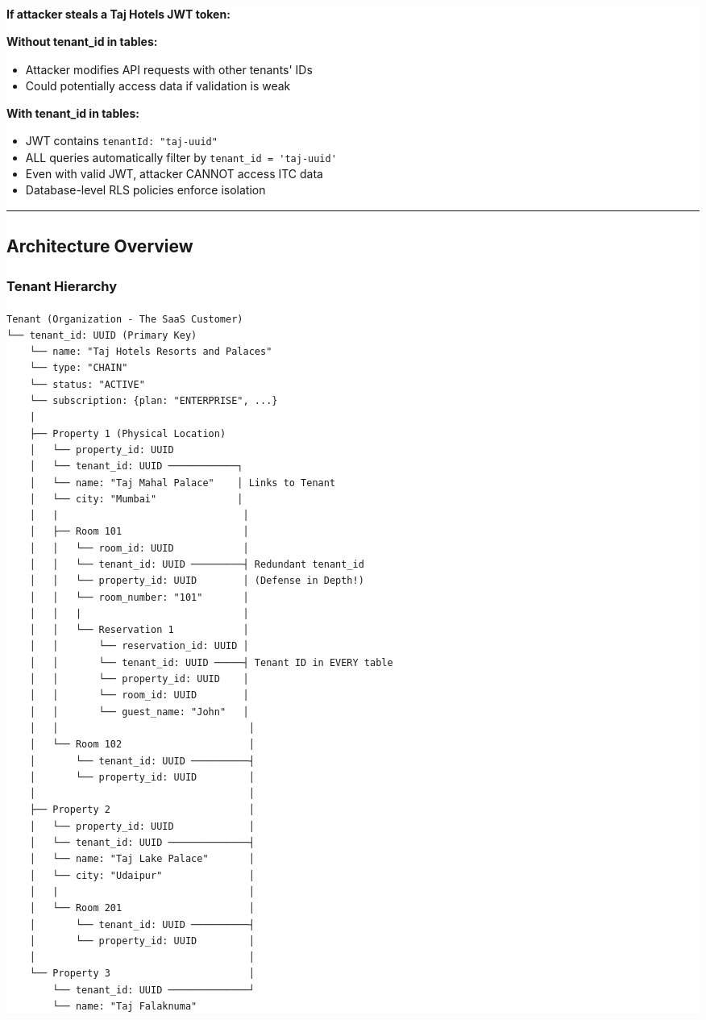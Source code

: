 **If attacker steals a Taj Hotels JWT token:**

**Without tenant_id in tables:**
- Attacker modifies API requests with other tenants' IDs
- Could potentially access data if validation is weak

**With tenant_id in tables:**
- JWT contains `tenantId: "taj-uuid"`
- ALL queries automatically filter by `tenant_id = 'taj-uuid'`
- Even with valid JWT, attacker CANNOT access ITC data
- Database-level RLS policies enforce isolation

---

## Architecture Overview

### Tenant Hierarchy

```
Tenant (Organization - The SaaS Customer)
└── tenant_id: UUID (Primary Key)
    └── name: "Taj Hotels Resorts and Palaces"
    └── type: "CHAIN"
    └── status: "ACTIVE"
    └── subscription: {plan: "ENTERPRISE", ...}
    |
    ├── Property 1 (Physical Location)
    │   └── property_id: UUID
    │   └── tenant_id: UUID ────────────┐
    │   └── name: "Taj Mahal Palace"    │ Links to Tenant
    │   └── city: "Mumbai"              │
    │   |                                │
    │   ├── Room 101                     │
    │   │   └── room_id: UUID            │
    │   │   └── tenant_id: UUID ─────────┤ Redundant tenant_id
    │   │   └── property_id: UUID        │ (Defense in Depth!)
    │   │   └── room_number: "101"       │
    │   │   |                            │
    │   │   └── Reservation 1            │
    │   │       └── reservation_id: UUID │
    │   │       └── tenant_id: UUID ─────┤ Tenant ID in EVERY table
    │   │       └── property_id: UUID    │
    │   │       └── room_id: UUID        │
    │   │       └── guest_name: "John"   │
    │   │                                 │
    │   └── Room 102                      │
    │       └── tenant_id: UUID ──────────┤
    │       └── property_id: UUID         │
    │                                     │
    ├── Property 2                        │
    │   └── property_id: UUID             │
    │   └── tenant_id: UUID ──────────────┤
    │   └── name: "Taj Lake Palace"       │
    │   └── city: "Udaipur"               │
    │   |                                 │
    │   └── Room 201                      │
    │       └── tenant_id: UUID ──────────┤
    │       └── property_id: UUID         │
    │                                     │
    └── Property 3                        │
        └── tenant_id: UUID ──────────────┘
        └── name: "Taj Falaknuma"
```
